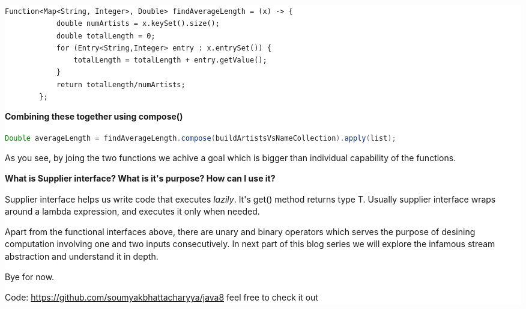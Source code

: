 ```
Function<Map<String, Integer>, Double> findAverageLength = (x) -> {
			double numArtists = x.keySet().size();
			double totalLength = 0;
			for (Entry<String,Integer> entry : x.entrySet()) {
				totalLength = totalLength + entry.getValue();
			}
			return totalLength/numArtists;
		};
```

**Combining these together using compose()**

```java
Double averageLength = findAverageLength.compose(buildArtistsVsNameCollection).apply(list);
```

As you see, by joing the two functions we achive a goal which is bigger than individual capability of the functions.

**What is Supplier interface? What is it's purpose? How can I use it?**

Supplier interface helps us write code that executes *lazily*. It's get() method returns type T. Usually supplier interface wraps around a lambda expression, and executes it only when needed.



Apart from the functional interfaces above, there are unary and binary operators which serves the purpose of desining computation involving one and two inputs consecutively. In next part of this blog series we will explore the infamous stream abstraction and understand it in depth. 

Bye for now. 

Code: https://github.com/soumyakbhattacharyya/java8 feel free to check it out
